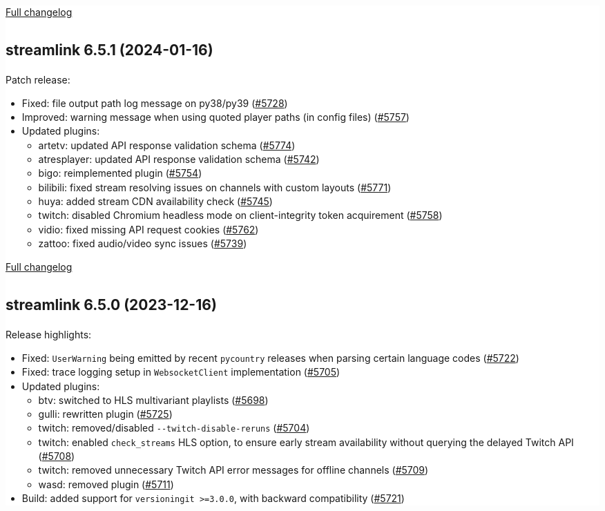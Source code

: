 [Full changelog](https://github.com/streamlink/streamlink/compare/6.5.1...6.6.0)


## streamlink 6.5.1 (2024-01-16)

Patch release:

- Fixed: file output path log message on py38/py39 ([#5728](https://github.com/streamlink/streamlink/pull/5728))
- Improved: warning message when using quoted player paths (in config files) ([#5757](https://github.com/streamlink/streamlink/pull/5757))
- Updated plugins:
  - artetv: updated API response validation schema ([#5774](https://github.com/streamlink/streamlink/pull/5774))
  - atresplayer: updated API response validation schema ([#5742](https://github.com/streamlink/streamlink/pull/5742))
  - bigo: reimplemented plugin ([#5754](https://github.com/streamlink/streamlink/pull/5754))
  - bilibili: fixed stream resolving issues on channels with custom layouts ([#5771](https://github.com/streamlink/streamlink/pull/5771))
  - huya: added stream CDN availability check ([#5745](https://github.com/streamlink/streamlink/pull/5745))
  - twitch: disabled Chromium headless mode on client-integrity token acquirement ([#5758](https://github.com/streamlink/streamlink/pull/5758))
  - vidio: fixed missing API request cookies ([#5762](https://github.com/streamlink/streamlink/pull/5762))
  - zattoo: fixed audio/video sync issues ([#5739](https://github.com/streamlink/streamlink/pull/5739))

[Full changelog](https://github.com/streamlink/streamlink/compare/6.5.0...6.5.1)


## streamlink 6.5.0 (2023-12-16)

Release highlights:

- Fixed: `UserWarning` being emitted by recent `pycountry` releases when parsing certain language codes ([#5722](https://github.com/streamlink/streamlink/pull/5722))
- Fixed: trace logging setup in `WebsocketClient` implementation ([#5705](https://github.com/streamlink/streamlink/pull/5705))
- Updated plugins:
  - btv: switched to HLS multivariant playlists ([#5698](https://github.com/streamlink/streamlink/pull/5698))
  - gulli: rewritten plugin ([#5725](https://github.com/streamlink/streamlink/pull/5725))
  - twitch: removed/disabled `--twitch-disable-reruns` ([#5704](https://github.com/streamlink/streamlink/pull/5704))
  - twitch: enabled `check_streams` HLS option, to ensure early stream availability without querying the delayed Twitch API ([#5708](https://github.com/streamlink/streamlink/pull/5708))
  - twitch: removed unnecessary Twitch API error messages for offline channels ([#5709](https://github.com/streamlink/streamlink/pull/5709))
  - wasd: removed plugin ([#5711](https://github.com/streamlink/streamlink/pull/5711))
- Build: added support for `versioningit >=3.0.0`, with backward compatibility ([#5721](https://github.com/streamlink/streamlink/pull/5721))
